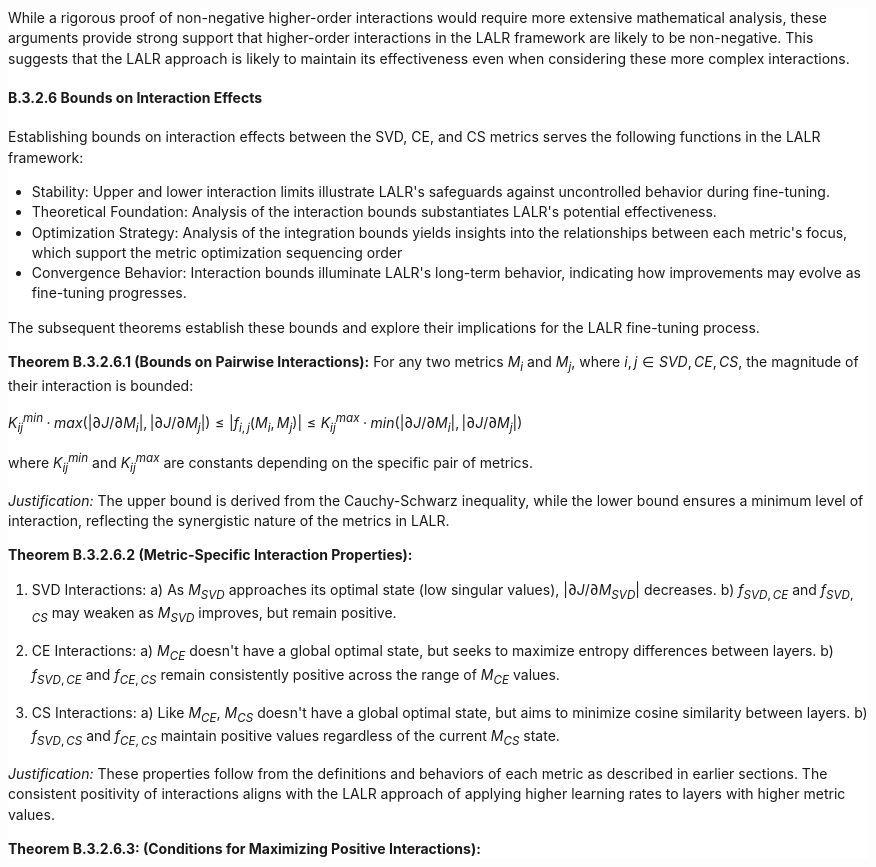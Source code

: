 While a rigorous proof of non-negative higher-order interactions would require more extensive mathematical analysis, these arguments provide strong support that higher-order interactions in the LALR framework are likely to be non-negative. This suggests that the LALR approach is likely to maintain its effectiveness even when considering these more complex interactions.

#### B.3.2.6 Bounds on Interaction Effects 

Establishing bounds on interaction effects between the SVD, CE, and CS metrics serves the following functions in the LALR framework:

- Stability: Upper and lower interaction limits illustrate LALR's safeguards against uncontrolled behavior during fine-tuning.
- Theoretical Foundation: Analysis of the interaction bounds substantiates LALR's potential effectiveness.
- Optimization Strategy: Analysis of the integration bounds yields insights into the relationships between each metric's focus, which support the metric optimization sequencing order
- Convergence Behavior: Interaction bounds illuminate LALR's long-term behavior, indicating how improvements may evolve as fine-tuning progresses.

The subsequent theorems establish these bounds and explore their implications for the LALR fine-tuning process.

**Theorem B.3.2.6.1 (Bounds on Pairwise Interactions):**
For any two metrics $M_i$ and $M_j$, where $i, j ∈ {SVD, CE, CS}$, the magnitude of their interaction is bounded:

$K_{ij}^{min} · max(|∂J/∂M_i|, |∂J/∂M_j|) ≤ |f_{i,j}(M_i, M_j)| ≤ K_{ij}^{max} · min(|∂J/∂M_i|, |∂J/∂M_j|)$

where $K_{ij}^{min}$ and $K_{ij}^{max}$ are constants depending on the specific pair of metrics.

*Justification:* 
The upper bound is derived from the Cauchy-Schwarz inequality, while the lower bound ensures a minimum level of interaction, reflecting the synergistic nature of the metrics in LALR.

**Theorem B.3.2.6.2 (Metric-Specific Interaction Properties):**

1. SVD Interactions:
a) As $M_{SVD}$ approaches its optimal state (low singular values), $|∂J/∂M_{SVD}|$ decreases.
b) $f_{SVD,CE}$ and $f_{SVD,CS}$ may weaken as $M_{SVD}$ improves, but remain positive.

2. CE Interactions:
a) $M_{CE}$ doesn't have a global optimal state, but seeks to maximize entropy differences between layers.
b) $f_{SVD,CE}$ and $f_{CE,CS}$ remain consistently positive across the range of $M_{CE}$ values.

3. CS Interactions:
a) Like $M_{CE}$, $M_{CS}$ doesn't have a global optimal state, but aims to minimize cosine similarity between layers.
b) $f_{SVD,CS}$ and $f_{CE,CS}$ maintain positive values regardless of the current $M_{CS}$ state.

*Justification:* 
These properties follow from the definitions and behaviors of each metric as described in earlier sections. The consistent positivity of interactions aligns with the LALR approach of applying higher learning rates to layers with higher metric values.

**Theorem B.3.2.6.3: (Conditions for Maximizing Positive Interactions):**
